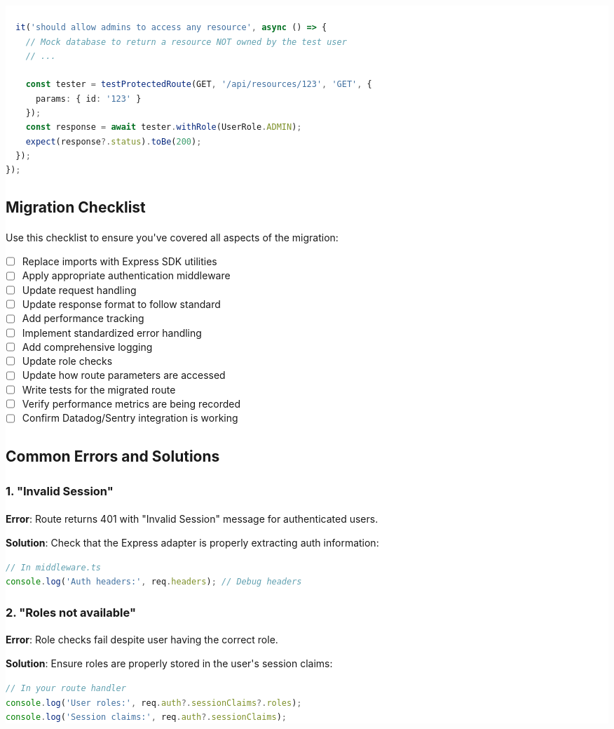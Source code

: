```typescript
  
  it('should allow admins to access any resource', async () => {
    // Mock database to return a resource NOT owned by the test user
    // ...
    
    const tester = testProtectedRoute(GET, '/api/resources/123', 'GET', {
      params: { id: '123' }
    });
    const response = await tester.withRole(UserRole.ADMIN);
    expect(response?.status).toBe(200);
  });
});
```

## Migration Checklist

Use this checklist to ensure you've covered all aspects of the migration:

- [ ] Replace imports with Express SDK utilities
- [ ] Apply appropriate authentication middleware
- [ ] Update request handling
- [ ] Update response format to follow standard
- [ ] Add performance tracking
- [ ] Implement standardized error handling
- [ ] Add comprehensive logging
- [ ] Update role checks
- [ ] Update how route parameters are accessed
- [ ] Write tests for the migrated route
- [ ] Verify performance metrics are being recorded
- [ ] Confirm Datadog/Sentry integration is working

## Common Errors and Solutions

### 1. "Invalid Session"

**Error**: Route returns 401 with "Invalid Session" message for authenticated users.

**Solution**: Check that the Express adapter is properly extracting auth information:
```typescript
// In middleware.ts
console.log('Auth headers:', req.headers); // Debug headers
```

### 2. "Roles not available"

**Error**: Role checks fail despite user having the correct role.

**Solution**: Ensure roles are properly stored in the user's session claims:
```typescript
// In your route handler
console.log('User roles:', req.auth?.sessionClaims?.roles);
console.log('Session claims:', req.auth?.sessionClaims);
```
